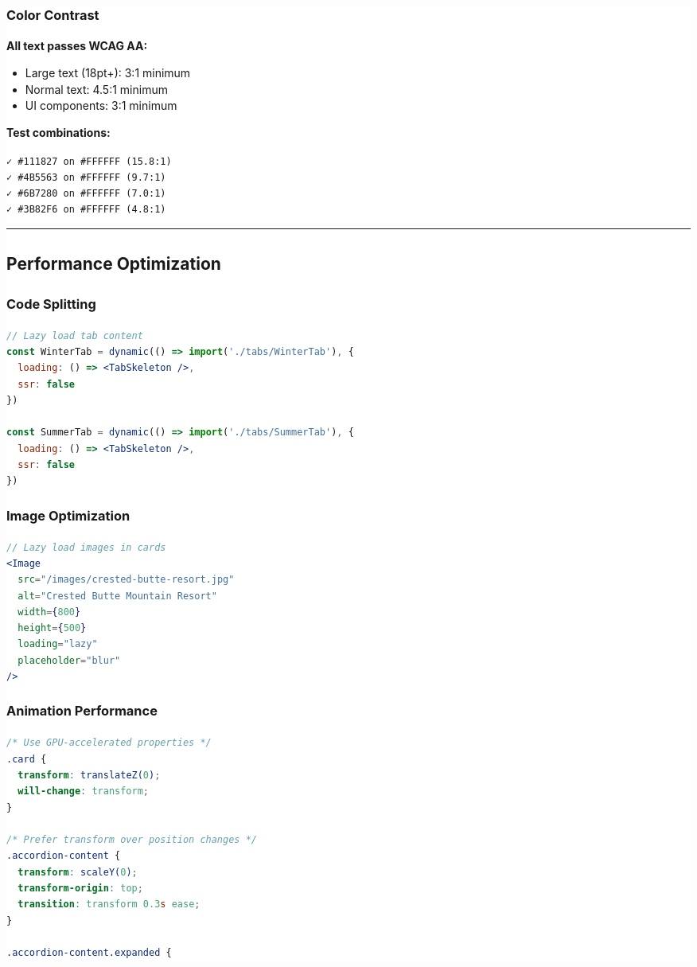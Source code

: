 ### Color Contrast

**All text passes WCAG AA:**
- Large text (18pt+): 3:1 minimum
- Normal text: 4.5:1 minimum
- UI components: 3:1 minimum

**Test combinations:**
```
✓ #111827 on #FFFFFF (15.8:1)
✓ #4B5563 on #FFFFFF (9.7:1)
✓ #6B7280 on #FFFFFF (7.0:1)
✓ #3B82F6 on #FFFFFF (4.8:1)
```

---

## Performance Optimization

### Code Splitting

```jsx
// Lazy load tab content
const WinterTab = dynamic(() => import('./tabs/WinterTab'), {
  loading: () => <TabSkeleton />,
  ssr: false
})

const SummerTab = dynamic(() => import('./tabs/SummerTab'), {
  loading: () => <TabSkeleton />,
  ssr: false
})
```

### Image Optimization

```jsx
// Lazy load images in cards
<Image
  src="/images/crested-butte-resort.jpg"
  alt="Crested Butte Mountain Resort"
  width={800}
  height={500}
  loading="lazy"
  placeholder="blur"
/>
```

### Animation Performance

```css
/* Use GPU-accelerated properties */
.card {
  transform: translateZ(0);
  will-change: transform;
}

/* Prefer transform over position changes */
.accordion-content {
  transform: scaleY(0);
  transform-origin: top;
  transition: transform 0.3s ease;
}

.accordion-content.expanded {
```